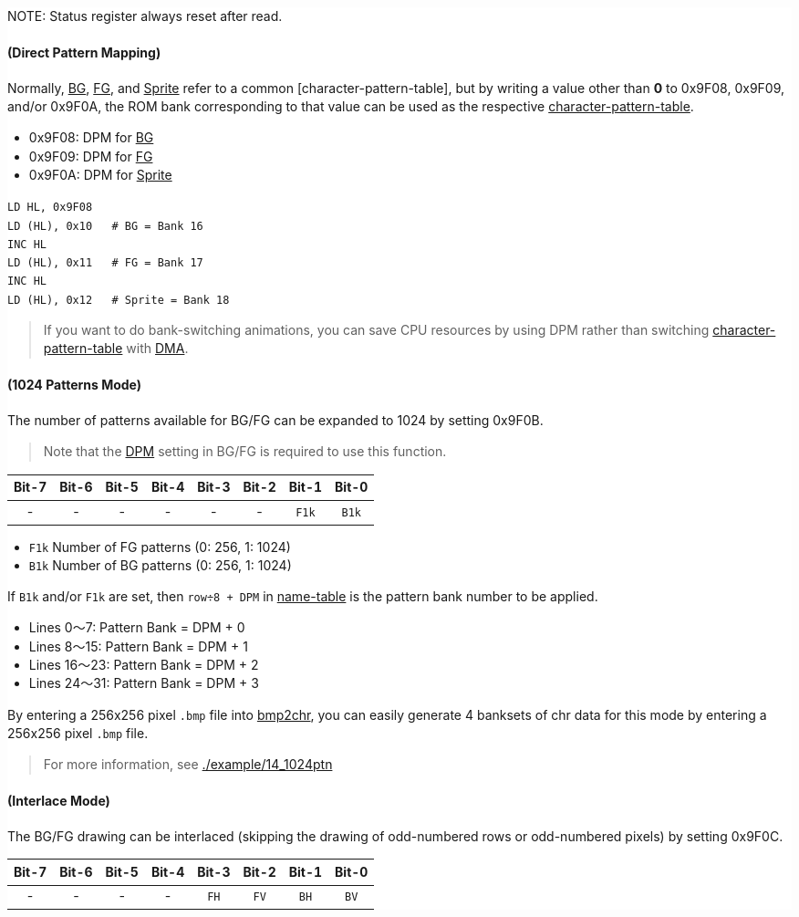 NOTE: Status register always reset after read.

#### (Direct Pattern Mapping)

Normally, [BG](#bg), [FG](#fg), and [Sprite](#sprite) refer to a common [character-pattern-table], but by writing a value other than **0** to 0x9F08, 0x9F09, and/or 0x9F0A, the ROM bank corresponding to that value can be used as the respective [character-pattern-table](#character-pattern-table).

- 0x9F08: DPM for [BG](#bg)
- 0x9F09: DPM for [FG](#fg)
- 0x9F0A: DPM for [Sprite](#sprite)

```z80
LD HL, 0x9F08
LD (HL), 0x10   # BG = Bank 16
INC HL
LD (HL), 0x11   # FG = Bank 17
INC HL
LD (HL), 0x12   # Sprite = Bank 18
```

> If you want to do bank-switching animations, you can save CPU resources by using DPM rather than switching [character-pattern-table](#character-pattern-table) with [DMA](#rom-to-character-dma).

#### (1024 Patterns Mode)

The number of patterns available for BG/FG can be expanded to 1024 by setting 0x9F0B.

> Note that the [DPM](#direct-pattern-mapping) setting in BG/FG is required to use this function.

| Bit-7 | Bit-6 | Bit-5 | Bit-4 | Bit-3 | Bit-2 | Bit-1 | Bit-0 |
| :---: | :---: | :---: | :---: | :---: | :---: | :---: | :---: |
|   -   |   -   |   -   |   -   |   -   |   -   | `F1k` | `B1k` |

- `F1k` Number of FG patterns (0: 256, 1: 1024)
- `B1k` Number of BG patterns (0: 256, 1: 1024)

If `B1k` and/or `F1k` are set, then `row÷8 + DPM` in [name-table](#name-table) is the pattern bank number to be applied.

- Lines 0〜7: Pattern Bank = DPM + 0
- Lines 8〜15: Pattern Bank = DPM + 1
- Lines 16〜23: Pattern Bank = DPM + 2
- Lines 24〜31: Pattern Bank = DPM + 3

By entering a 256x256 pixel `.bmp` file into [bmp2chr](./tools/bmp2chr/), you can easily generate 4 banksets of chr data for this mode by entering a 256x256 pixel `.bmp` file.

> For more information, see [./example/14_1024ptn](./example/14_1024ptn/)

#### (Interlace Mode)

The BG/FG drawing can be interlaced (skipping the drawing of odd-numbered rows or odd-numbered pixels) by setting 0x9F0C.

| Bit-7 | Bit-6 | Bit-5 | Bit-4 | Bit-3 | Bit-2 | Bit-1 | Bit-0 |
| :---: | :---: | :---: | :---: | :---: | :---: | :---: | :---: |
|   -   |   -   |   -   |   -   | `FH`  | `FV`  | `BH`  | `BV`  |
